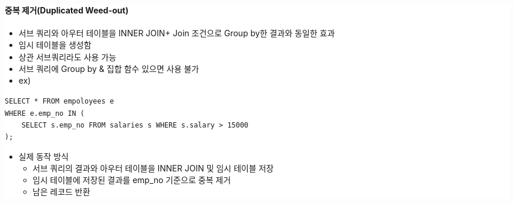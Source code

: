 #### 중복 제거(Duplicated Weed-out)
- 서브 쿼리와 아우터 테이블을 INNER JOIN+ Join 조건으로 Group by한 결과와 동일한 효과
- 임시 테이블을 생성함
- 상관 서브쿼리라도 사용 가능
- 서브 쿼리에 Group by & 집합 함수 있으면 사용 불가
- ex)
```roomsql
SELECT * FROM empoloyees e
WHERE e.emp_no IN (
    SELECT s.emp_no FROM salaries s WHERE s.salary > 15000
);
```
- 실제 동작 방식
  - 서브 쿼리의 결과와 아우터 테이블을 INNER JOIN 및 임시 테이블 저장
  - 임시 테이블에 저장된 결과를 emp_no 기준으로 중복 제거
  - 남은 레코드 반환

